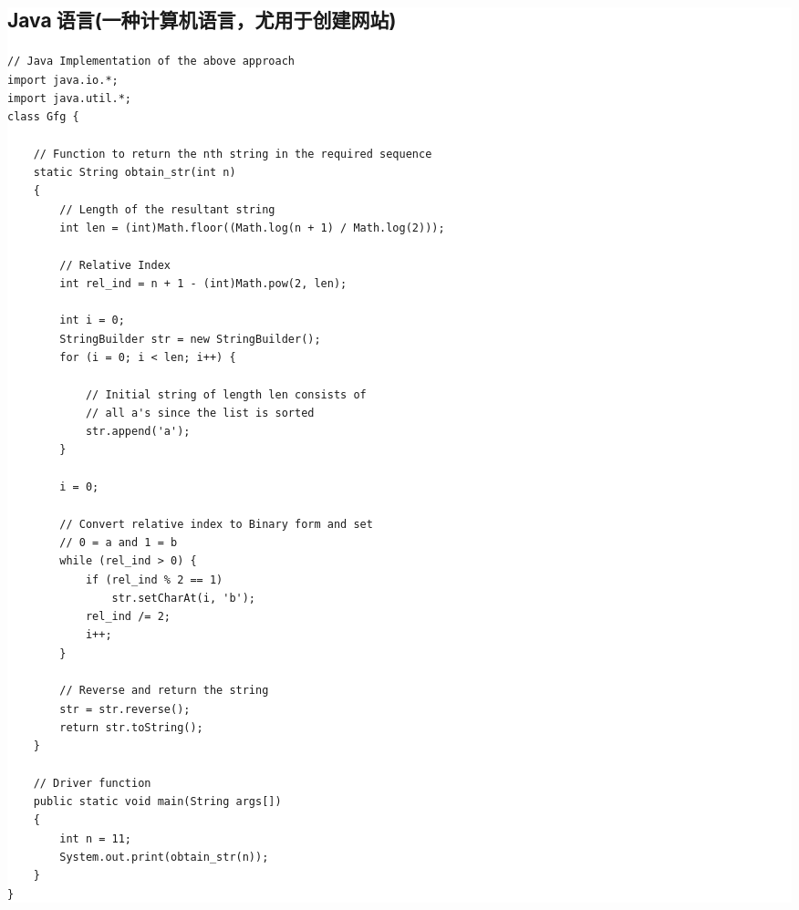 ## Java 语言(一种计算机语言，尤用于创建网站)

```
// Java Implementation of the above approach
import java.io.*;
import java.util.*;
class Gfg {

    // Function to return the nth string in the required sequence
    static String obtain_str(int n)
    {
        // Length of the resultant string
        int len = (int)Math.floor((Math.log(n + 1) / Math.log(2)));

        // Relative Index
        int rel_ind = n + 1 - (int)Math.pow(2, len);

        int i = 0;
        StringBuilder str = new StringBuilder();
        for (i = 0; i < len; i++) {

            // Initial string of length len consists of
            // all a's since the list is sorted
            str.append('a');
        }

        i = 0;

        // Convert relative index to Binary form and set
        // 0 = a and 1 = b
        while (rel_ind > 0) {
            if (rel_ind % 2 == 1)
                str.setCharAt(i, 'b');
            rel_ind /= 2;
            i++;
        }

        // Reverse and return the string
        str = str.reverse();
        return str.toString();
    }

    // Driver function
    public static void main(String args[])
    {
        int n = 11;
        System.out.print(obtain_str(n));
    }
}
```

